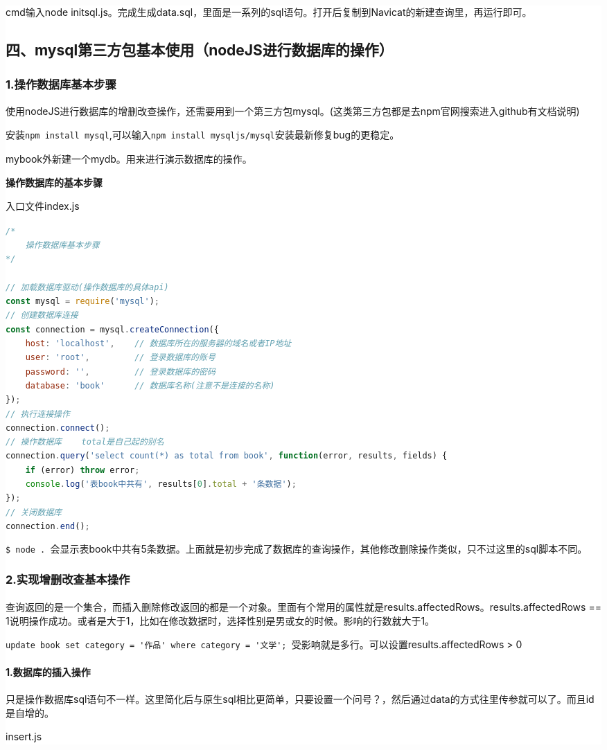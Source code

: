 
cmd输入node initsql.js。完成生成data.sql，里面是一系列的sql语句。打开后复制到Navicat的新建查询里，再运行即可。

## 四、mysql第三方包基本使用（nodeJS进行数据库的操作）

### 1.操作数据库基本步骤

使用nodeJS进行数据库的增删改查操作，还需要用到一个第三方包mysql。(这类第三方包都是去npm官网搜索进入github有文档说明)

安装`npm install mysql`,可以输入`npm install mysqljs/mysql`安装最新修复bug的更稳定。

mybook外新建一个mydb。用来进行演示数据库的操作。

**操作数据库的基本步骤**

入口文件index.js

```javascript
/*
    操作数据库基本步骤
*/

// 加载数据库驱动(操作数据库的具体api)
const mysql = require('mysql');
// 创建数据库连接
const connection = mysql.createConnection({
    host: 'localhost',    // 数据库所在的服务器的域名或者IP地址
    user: 'root',         // 登录数据库的账号
    password: '',         // 登录数据库的密码
    database: 'book'      // 数据库名称(注意不是连接的名称)
});
// 执行连接操作
connection.connect();
// 操作数据库	total是自己起的别名
connection.query('select count(*) as total from book', function(error, results, fields) {
    if (error) throw error;
    console.log('表book中共有', results[0].total + '条数据');
});
// 关闭数据库
connection.end();
```

`$ node . `会显示表book中共有5条数据。上面就是初步完成了数据库的查询操作，其他修改删除操作类似，只不过这里的sql脚本不同。

### 2.实现增删改查基本操作

查询返回的是一个集合，而插入删除修改返回的都是一个对象。里面有个常用的属性就是results.affectedRows。results.affectedRows == 1说明操作成功。或者是大于1，比如在修改数据时，选择性别是男或女的时候。影响的行数就大于1。

`update book set category = '作品' where category = '文学'; `受影响就是多行。可以设置results.affectedRows > 0 

#### 1.数据库的插入操作

只是操作数据库sql语句不一样。这里简化后与原生sql相比更简单，只要设置一个问号？，然后通过data的方式往里传参就可以了。而且id是自增的。

insert.js
